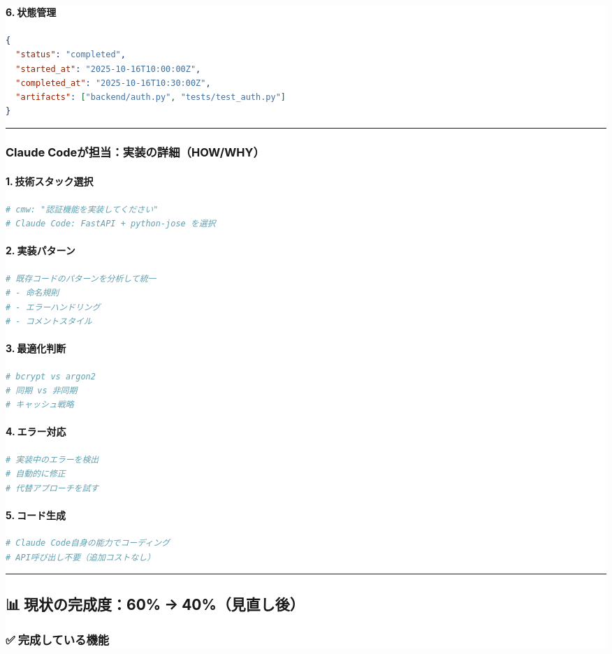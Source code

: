 #### 6. 状態管理
```json
{
  "status": "completed",
  "started_at": "2025-10-16T10:00:00Z",
  "completed_at": "2025-10-16T10:30:00Z",
  "artifacts": ["backend/auth.py", "tests/test_auth.py"]
}
```

---

### Claude Codeが担当：実装の詳細（HOW/WHY）

#### 1. 技術スタック選択
```python
# cmw: "認証機能を実装してください"
# Claude Code: FastAPI + python-jose を選択
```

#### 2. 実装パターン
```python
# 既存コードのパターンを分析して統一
# - 命名規則
# - エラーハンドリング
# - コメントスタイル
```

#### 3. 最適化判断
```python
# bcrypt vs argon2
# 同期 vs 非同期
# キャッシュ戦略
```

#### 4. エラー対応
```python
# 実装中のエラーを検出
# 自動的に修正
# 代替アプローチを試す
```

#### 5. コード生成
```python
# Claude Code自身の能力でコーディング
# API呼び出し不要（追加コストなし）
```

---

## 📊 現状の完成度：60% → 40%（見直し後）

### ✅ 完成している機能
